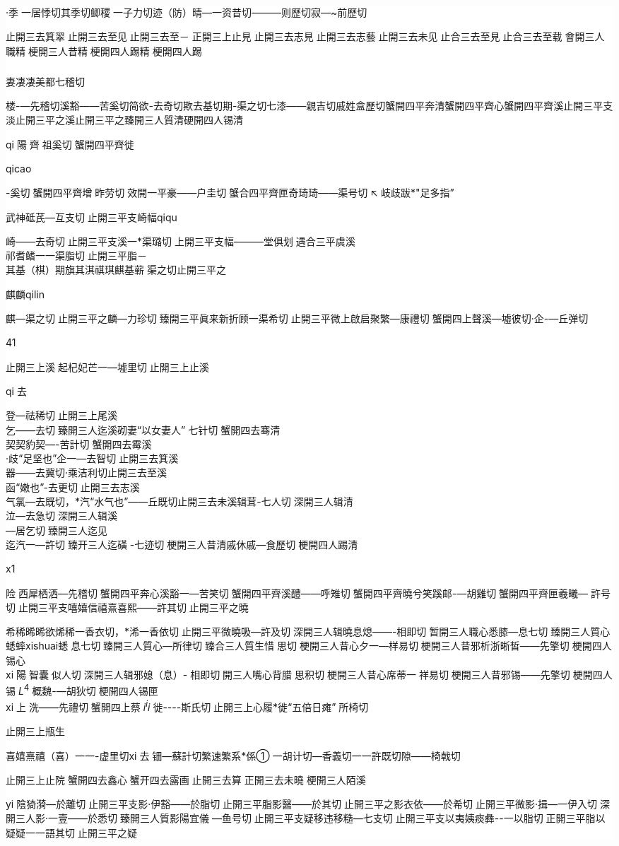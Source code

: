 ·季 一居悸切其季切鲫稷 一子力切迹（防）晴—一资昔切———则歷切寂—\~前歷切  

止開三去箕翠 止開三去至见 止開三去至－ 正開三上止見 止開三去志見 止開三去志藝 止開三去未见 止合三去至見 止合三去至载 會開三人職精 梗開三人昔精 梗開四人踢精 梗開四人踢  

###  

妻凄凄美都七稽切  

楼-—先稽切溪豁——苦奚切简欲-去奇切欺去基切期-渠之切七漆——親吉切戚姓盒歷切蟹開四平奔清蟹開四平齊心蟹開四平齊溪止開三平支淡止開三平之溪止開三平之臻開三人質清硬開四人锡清  

qi 陽 齊 祖奚切 蟹開四平齊徙  

qicao  

-奚切 蟹開四平齊增 昨劳切 效開一平豪——户圭切 蟹合四平齊匣奇琦琦——渠号切 $\nwarrow$ 岐歧跋\*"足多指”  

武神砥芪—互支切 止開三平支崎幅qiqu  

崎——去奇切 止開三平支溪一\*渠璐切 上開三平支幅———堂俱划 遇合三平虞溪  
祁耆鳍一一渠脂切 止開三平脂－  
其基（棋）期旗其淇祺琪麒基蕲 渠之切止開三平之  

麒麟qilin  

麒—渠之切 止開三平之麟—力珍切 臻開三平眞来新折顾一渠希切 止開三平微上啟启聚繁—康禮切 蟹開四上聲溪—墟彼切·企-—丘弹切  

41  

止開三上溪 起杞妃芒一—墟里切 止開三上止溪  

qi 去  

登—祛稀切 止開三上尾溪  
乞——去切 臻開三人迄溪砌妻“以女妻人” 七针切 蟹開四去骞清  
契契豹契—-苦計切 蟹開四去霉溪  
·歧“足坚也”企一—去智切 止開三去箕溪  
器——去冀切·乘洁利切止開三去至溪  
函“嫩也”-去更切 止開三去志溪  
气氯—去既切，\*汽“水气也”——丘既切止開三去未溪辑茸-七人切 深開三人辑清  
泣—去急切 深開三人辑溪  
—居乞切 臻開三人迄见  
迄汽一—許切 臻开三人迄磺 -七迹切 梗開三人昔清戚休戚—食歷切 梗開四人踢清  

x1  

险 西犀栖洒—先稽切 蟹開四平奔心溪豁一—苦笑切 蟹開四平齊溪醴——呼雉切 蟹開四平齊曉兮笑蹊邮-—胡雞切 蟹開四平齊匣羲曦— 許号切 止開三平支嘻嬉信禧熹喜熙——許其切 止開三平之曉  

希稀晞晞欲烯稀一香衣切，\*浠一香依切 止開三平微曉吸—許及切 深開三人辑曉息熄——-相即切 暂開三人職心悉膝—息七切 臻開三人質心蟋蟀xishuai蟋 息七切 臻開三人質心—所律切 臻合三人質生惜 思切 梗開三人昔心夕一—样易切 梗開三人昔邪析浙晰皙——先擎切 梗開四人锡心  
xi 陽 智囊 似人切 深開三人辑邪媳（息）- 相即切 開三人嘴心背腊 思积切 梗開三人昔心席蒂一 祥易切 梗開三人昔邪锡——先擎切 梗開四人锡 $L^{4}$ 概魏-—胡狄切 梗開四人锡匣  
xi 上 洗——先禮切 蟹開四上蔡 $i^{i}i$ 徙----斯氏切 止開三上心履\*徙“五倍日瘫” 所椅切  

止開三上瓶生  

喜嬉熹禧（喜）一一-虚里切xi 去 钿—蘇計切繁速繁系\*係① 一胡计切—香義切一一許既切隙——椅戟切  

止開三上止院 蟹開四去鑫心 蟹开四去露画 止開三去算 正開三去未曉 梗開三人陌溪  

yi 陰猗漪—於離切 止開三平支影·伊豁——於脂切 止開三平脂影醫——於其切 止開三平之影衣依——於希切 止開三平微影·揖—一伊入切 深開三人影·一壹——於悉切 臻開三人質影陽宜儀 —鱼号切 止開三平支疑移违移糙—七支切 止開三平支以夷姨痰彝--一以脂切 正開三平脂以疑疑一一語其切 止開三平之疑  
